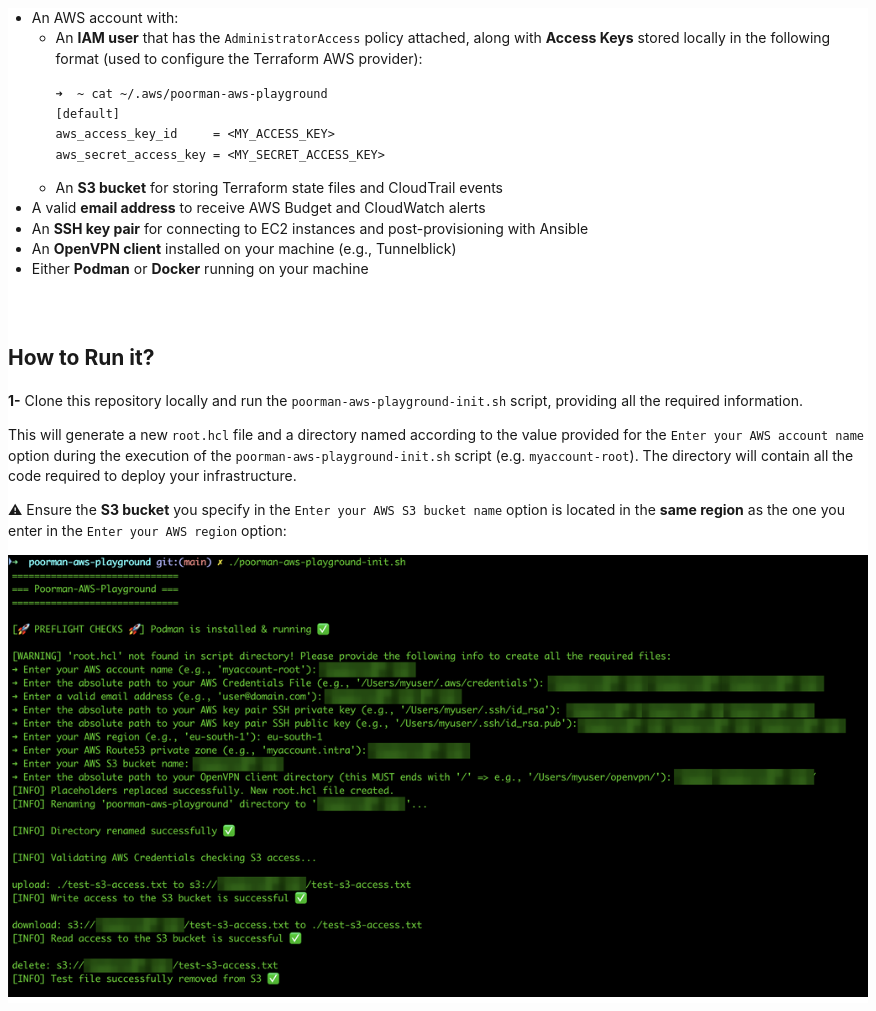 - An AWS account with:
  - An **IAM user** that has the `AdministratorAccess` policy attached, along with **Access Keys** stored locally in the following format (used to configure the Terraform AWS provider):
    ```
    ➜  ~ cat ~/.aws/poorman-aws-playground
    [default]
    aws_access_key_id     = <MY_ACCESS_KEY>
    aws_secret_access_key = <MY_SECRET_ACCESS_KEY>
    ```
  - An **S3 bucket** for storing Terraform state files and CloudTrail events
- A valid **email address** to receive AWS Budget and CloudWatch alerts
- An **SSH key pair** for connecting to EC2 instances and post-provisioning with Ansible
- An **OpenVPN client** installed on your machine (e.g., Tunnelblick)
- Either **Podman** or **Docker** running on your machine

<br>

## How to Run it? <a name="howtorunit"/>

**1-** Clone this repository locally and run the `poorman-aws-playground-init.sh` script, providing all the required information. 

This will generate a new `root.hcl` file and a directory named according to the value provided for the `Enter your AWS account name` option during the execution of the `poorman-aws-playground-init.sh` script (e.g. `myaccount-root`). The directory will contain all the code required to deploy your infrastructure.

⚠️ Ensure the **S3 bucket** you specify in the `Enter your AWS S3 bucket name` option is located in the **same region** as the one you enter in the `Enter your AWS region` option:

![AWS Playground Diagram](.README/poorman-aws-playground-init-01.png)
